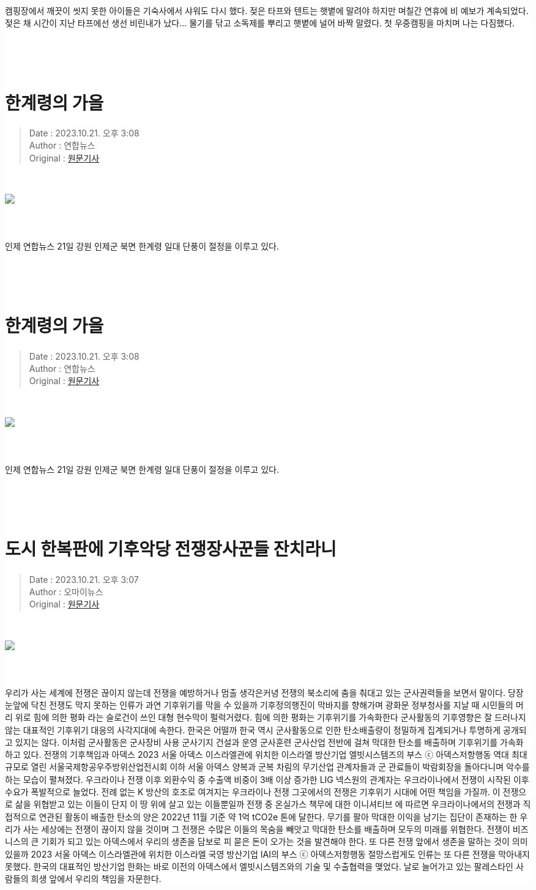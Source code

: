 캠핑장에서 깨끗이 씻지 못한 아이들은 기숙사에서 샤워도 다시 했다.
젖은 타프와 텐트는 햇볕에 말려야 하지만 며칠간 연휴에 비 예보가 계속되었다.
젖은 채 시간이 지난 타프에선 생선 비린내가 났다… 물기를 닦고 소독제를 뿌리고 햇볕에 널어 바짝 말렸다.
첫 우중캠핑을 마치며 나는 다짐했다.  
<br/><br/><br/>  

  
# 한계령의 가을  
  
> Date : 2023.10.21. 오후 3:08  
> Author : 연합뉴스  
> Original : [원문기사](https://n.news.naver.com/mnews/article/001/0014277617?sid=102)  
<br/>  
  
<img src="https://imgnews.pstatic.net/image/001/2023/10/21/PYH2023102103010006200_P4_20231021150809760.jpg?type=w647" id="img1"></img>  
<br/><br/>  
  
인제 연합뉴스 21일 강원 인제군 북면 한계령 일대 단풍이 절정을 이루고 있다.  
<br/><br/><br/>  

  
# 한계령의 가을  
  
> Date : 2023.10.21. 오후 3:08  
> Author : 연합뉴스  
> Original : [원문기사](https://n.news.naver.com/mnews/article/001/0014277616?sid=102)  
<br/>  
  
<img src="https://imgnews.pstatic.net/image/001/2023/10/21/PYH2023102103000006200_P4_20231021150807838.jpg?type=w647" id="img1"></img>  
<br/><br/>  
  
인제 연합뉴스 21일 강원 인제군 북면 한계령 일대 단풍이 절정을 이루고 있다.  
<br/><br/><br/>  

  
# 도시 한복판에 기후악당 전쟁장사꾼들 잔치라니  
  
> Date : 2023.10.21. 오후 3:07  
> Author : 오마이뉴스  
> Original : [원문기사](https://n.news.naver.com/mnews/article/047/0002410142?sid=102)  
<br/>  
  
<img src="https://imgnews.pstatic.net/image/047/2023/10/21/0002410142_001_20231021150701111.jpeg?type=w647" id="img1"></img>  
<br/><br/>  
  
우리가 사는 세계에 전쟁은 끊이지 않는데 전쟁을 예방하거나 멈출 생각은커녕 전쟁의 북소리에 춤을 춰대고 있는 군사권력들을 보면서 말이다.
당장 눈앞에 닥친 전쟁도 막지 못하는 인류가 과연 기후위기를 막을 수 있을까 기후정의행진이 막바지를 향해가며 광화문 정부청사를 지날 때 시민들의 머리 위로 힘에 의한 평화 라는 슬로건이 쓰인 대형 현수막이 펄럭거렸다.
힘에 의한 평화는 기후위기를 가속화한다 군사활동의 기후영향은 잘 드러나지 않는 대표적인 기후위기 대응의 사각지대에 속한다.
한국은 어떨까 한국 역시 군사활동으로 인한 탄소배출량이 정밀하게 집계되거나 투명하게 공개되고 있지는 않다.
이처럼 군사활동은 군사장비 사용 군사기지 건설과 운영 군사훈련 군사산업 전반에 걸쳐 막대한 탄소를 배출하며 기후위기를 가속화하고 있다.
전쟁의 기후책임과 아덱스 2023 서울 아덱스 이스라엘관에 위치한 이스라엘 방산기업 엘빗시스템즈의 부스 ⓒ 아덱스저항행동 역대 최대 규모로 열린 서울국제항공우주방위산업전시회 이하 서울 아덱스 양복과 군복 차림의 무기산업 관계자들과 군 관료들이 박람회장을 돌아다니며 악수를 하는 모습이 펼쳐졌다.
우크라이나 전쟁 이후 외환수익 중 수출액 비중이 3배 이상 증가한 LIG 넥스원의 관계자는 우크라이나에서 전쟁이 시작된 이후 수요가 폭발적으로 늘었다.
전례 없는 K 방산의 호조로 여겨지는 우크라이나 전쟁 그곳에서의 전쟁은 기후위기 시대에 어떤 책임을 가질까.
이 전쟁으로 삶을 위협받고 있는 이들이 단지 이 땅 위에 살고 있는 이들뿐일까 전쟁 중 온실가스 책무에 대한 이니셔티브 에 따르면 우크라이나에서의 전쟁과 직접적으로 연관된 활동이 배출한 탄소의 양은 2022년 11월 기준 약 1억 tCO2e 톤에 달한다.
무기를 팔아 막대한 이익을 남기는 집단이 존재하는 한 우리가 사는 세상에는 전쟁이 끊이지 않을 것이며 그 전쟁은 수많은 이들의 목숨을 빼앗고 막대한 탄소를 배출하며 모두의 미래를 위협한다.
전쟁이 비즈니스의 큰 기회가 되고 있는 아덱스에서 우리의 생존을 담보로 피 묻은 돈이 오가는 것을 발견해야 한다.
또 다른 전쟁 앞에서 생존을 말하는 것이 의미 있을까 2023 서울 아덱스 이스라엘관에 위치한 이스라엘 국영 방산기업 IAI의 부스 ⓒ 아덱스저항행동 절망스럽게도 인류는 또 다른 전쟁을 막아내지 못했다.
한국의 대표적인 방산기업 한화는 바로 이전의 아덱스에서 엘빗시스템즈와의 기술 및 수출협력을 맺었다.
날로 늘어가고 있는 팔레스타인 사람들의 희생 앞에서 우리의 책임을 자문한다.